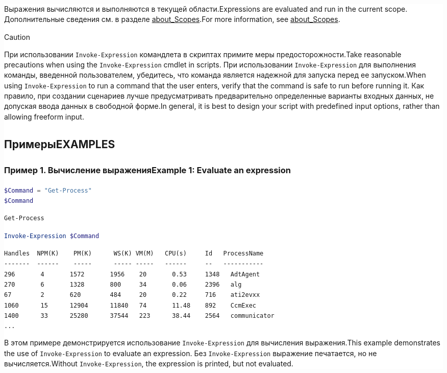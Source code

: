 <span data-ttu-id="6580c-110">Выражения вычисляются и выполняются в текущей области.</span><span class="sxs-lookup"><span data-stu-id="6580c-110">Expressions are evaluated and run in the current scope.</span></span> <span data-ttu-id="6580c-111">Дополнительные сведения см. в разделе [about_Scopes](../Microsoft.PowerShell.Core/About/about_Scopes.md).</span><span class="sxs-lookup"><span data-stu-id="6580c-111">For more information, see [about_Scopes](../Microsoft.PowerShell.Core/About/about_Scopes.md).</span></span>

> [!CAUTION]
> <span data-ttu-id="6580c-112">При использовании `Invoke-Expression` командлета в скриптах примите меры предосторожности.</span><span class="sxs-lookup"><span data-stu-id="6580c-112">Take reasonable precautions when using the `Invoke-Expression` cmdlet in scripts.</span></span> <span data-ttu-id="6580c-113">При использовании `Invoke-Expression` для выполнения команды, введенной пользователем, убедитесь, что команда является надежной для запуска перед ее запуском.</span><span class="sxs-lookup"><span data-stu-id="6580c-113">When using `Invoke-Expression` to run a command that the user enters, verify that the command is safe to run before running it.</span></span> <span data-ttu-id="6580c-114">Как правило, при создании сценариев лучше предусматривать предварительно определенные варианты входных данных, не допуская ввода данных в свободной форме.</span><span class="sxs-lookup"><span data-stu-id="6580c-114">In general, it is best to design your script with predefined input options, rather than allowing freeform input.</span></span>

## <span data-ttu-id="6580c-115">Примеры</span><span class="sxs-lookup"><span data-stu-id="6580c-115">EXAMPLES</span></span>

### <span data-ttu-id="6580c-116">Пример 1. Вычисление выражения</span><span class="sxs-lookup"><span data-stu-id="6580c-116">Example 1: Evaluate an expression</span></span>

```powershell
$Command = "Get-Process"
$Command
```

```Output
Get-Process
```

```powershell
Invoke-Expression $Command
```

```Output
Handles  NPM(K)    PM(K)      WS(K) VM(M)   CPU(s)     Id   ProcessName
-------  ------    -----      ----- -----   ------     --   -----------
296       4       1572       1956    20       0.53     1348   AdtAgent
270       6       1328       800     34       0.06     2396   alg
67        2       620        484     20       0.22     716    ati2evxx
1060      15      12904      11840   74       11.48    892    CcmExec
1400      33      25280      37544   223      38.44    2564   communicator
...
```

<span data-ttu-id="6580c-117">В этом примере демонстрируется использование `Invoke-Expression` для вычисления выражения.</span><span class="sxs-lookup"><span data-stu-id="6580c-117">This example demonstrates the use of `Invoke-Expression` to evaluate an expression.</span></span> <span data-ttu-id="6580c-118">Без `Invoke-Expression` выражение печатается, но не вычисляется.</span><span class="sxs-lookup"><span data-stu-id="6580c-118">Without `Invoke-Expression`, the expression is printed, but not evaluated.</span></span>
